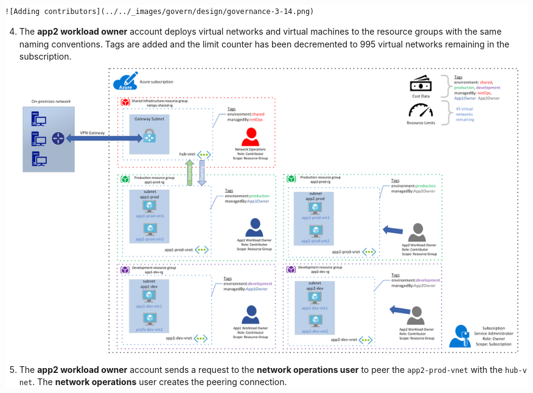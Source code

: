     ![Adding contributors](../../_images/govern/design/governance-3-14.png)
4. The **app2 workload owner** account deploys virtual networks and virtual machines to the resource groups with the same naming conventions. Tags are added and the limit counter has been decremented to 995 virtual networks remaining in the subscription.
    ![Deploying virtual networks and VMs](../../_images/govern/design/governance-3-15.png)
5. The **app2 workload owner** account sends a request to the **network operations user** to peer the `app2-prod-vnet` with the `hub-vnet`. The **network operations** user creates the peering connection.